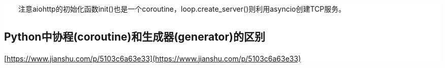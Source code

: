 　　注意aiohttp的初始化函数init\(\)也是一个coroutine，loop.create\_server\(\)则利用asyncio创建TCP服务。

## Python中协程\(coroutine\)和生成器\(generator\)的区别

[https://www.jianshu.com/p/5103c6a63e33](https://www.jianshu.com/p/5103c6a63e33)

